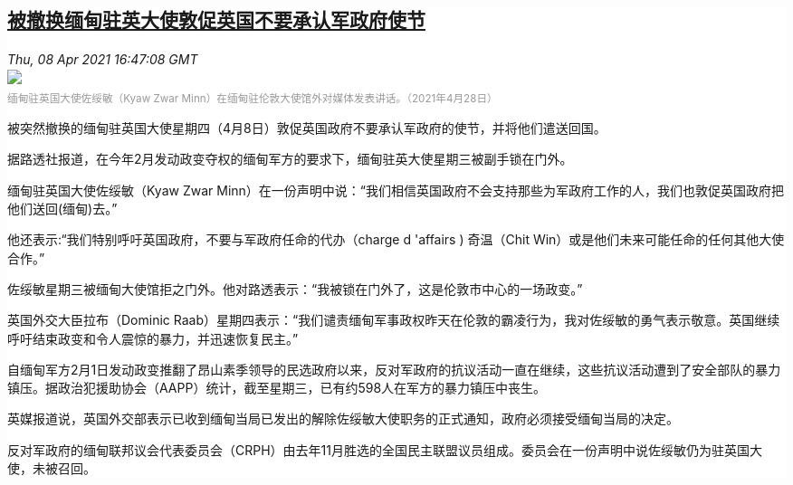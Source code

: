 
[被撤换缅甸驻英大使敦促英国不要承认军政府使节](https://www.voachinese.com/a/ousted-myanmar-ambassador-tells-UK-reject-the-military-envoy-20210408/5845740.html)
------

<div><i>Thu, 08 Apr 2021 16:47:08 GMT</i></div><img src="https://images.weserv.nl?url=gdb.voanews.com/27f2e25c-cb0c-4574-9e5d-b3ed304845b9_r1_s_w900.jpg" width="100%"><div><small style="color: #999;">缅甸驻英国大使佐绥敏（Kyaw Zwar Minn）在缅甸驻伦敦大使馆外对媒体发表讲话。（2021年4月28日）</small></div><p>被突然撤换的缅甸驻英国大使星期四（4月8日）敦促英国政府不要承认军政府的使节，并将他们遣送回国。</p><p>据路透社报道，在今年2月发动政变夺权的缅甸军方的要求下，缅甸驻英大使星期三被副手锁在门外。</p><p>缅甸驻英国大使佐绥敏（Kyaw Zwar Minn）在一份声明中说：“我们相信英国政府不会支持那些为军政府工作的人，我们也敦促英国政府把他们送回(缅甸)去。”</p><p>他还表示:“我们特别呼吁英国政府，不要与军政府任命的代办（charge d 'affairs ) 奇温（Chit Win）或是他们未来可能任命的任何其他大使合作。”</p><p>佐绥敏星期三被缅甸大使馆拒之门外。他对路透表示：“我被锁在门外了，这是伦敦市中心的一场政变。”</p><p>英国外交大臣拉布（Dominic Raab）星期四表示：“我们谴责缅甸军事政权昨天在伦敦的霸凌行为，我对佐绥敏的勇气表示敬意。英国继续呼吁结束政变和令人震惊的暴力，并迅速恢复民主。”</p><p>自缅甸军方2月1日发动政变推翻了昂山素季领导的民选政府以来，反对军政府的抗议活动一直在继续，这些抗议活动遭到了安全部队的暴力镇压。据政治犯援助协会（AAPP）统计，截至星期三，已有约598人在军方的暴力镇压中丧生。</p><p>英媒报道说，英国外交部表示已收到缅甸当局已发出的解除佐绥敏大使职务的正式通知，政府必须接受缅甸当局的决定。</p><p>反对军政府的缅甸联邦议会代表委员会（CRPH）由去年11月胜选的全国民主联盟议员组成。委员会在一份声明中说佐绥敏仍为驻英国大使，未被召回。</p>
